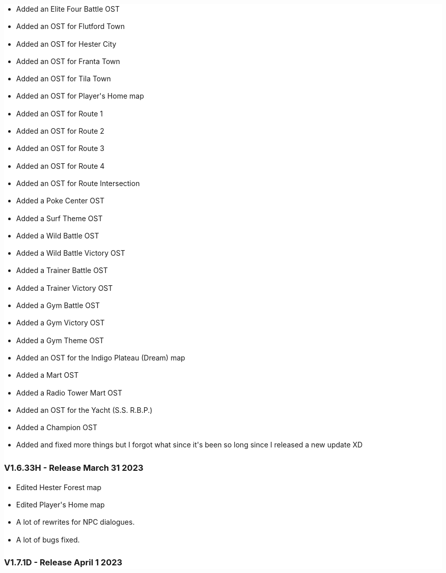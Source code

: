 - Added an Elite Four Battle OST

- Added an OST for Flutford Town

- Added an OST for Hester City

- Added an OST for Franta Town

- Added an OST for Tila Town

- Added an OST for Player's Home map

- Added an OST for Route 1

- Added an OST for Route 2

- Added an OST for Route 3

- Added an OST for Route 4

- Added an OST for Route Intersection

- Added a Poke Center OST

- Added a Surf Theme OST

- Added a Wild Battle OST

- Added a Wild Battle Victory OST

- Added a Trainer Battle OST

- Added a Trainer Victory OST

- Added a Gym Battle OST

- Added a Gym Victory OST

- Added a Gym Theme OST

- Added an OST for the Indigo Plateau (Dream) map

- Added a Mart OST

- Added a Radio Tower Mart OST

- Added an OST for the Yacht (S.S. R.B.P.)

- Added a Champion OST

- Added and fixed more things but I forgot what since it's been so long since I released a new update XD

### V1.6.33H - Release March 31 2023

- Edited Hester Forest map

- Edited Player's Home map

- A lot of rewrites for NPC dialogues.

- A lot of bugs fixed.

### V1.7.1D - Release April 1 2023
